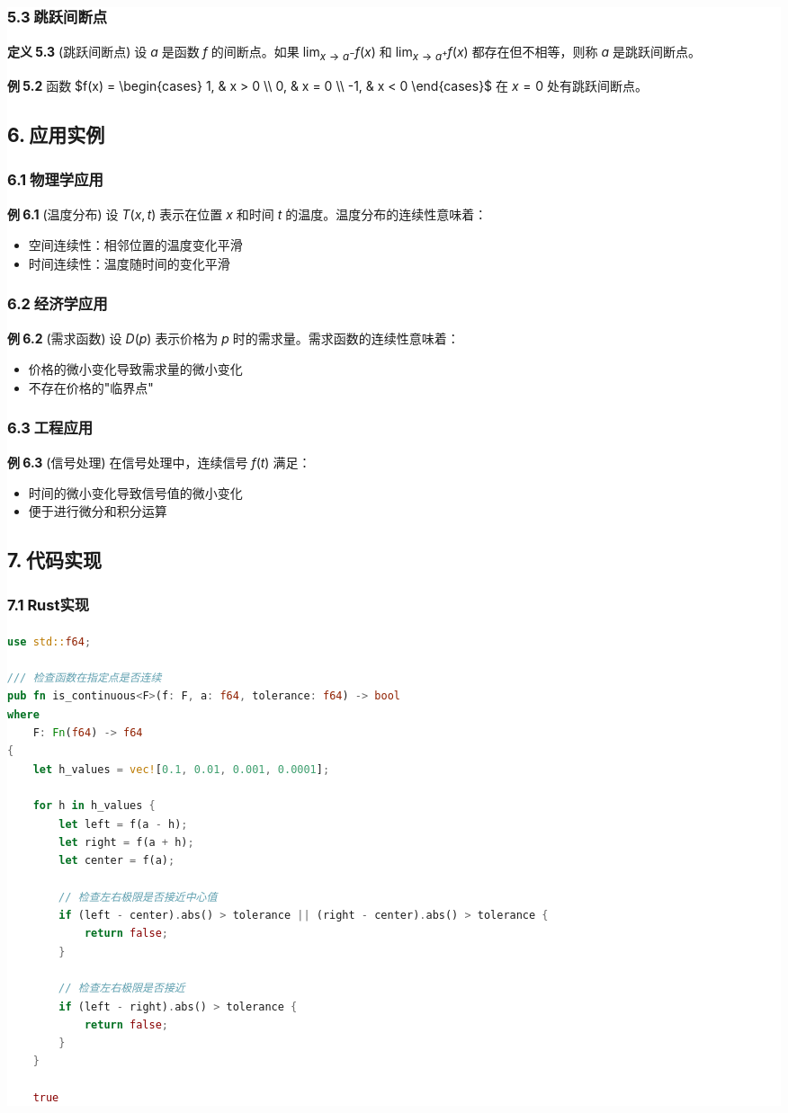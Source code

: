 ### 5.3 跳跃间断点

**定义 5.3** (跳跃间断点)
设 $a$ 是函数 $f$ 的间断点。如果 $\lim_{x \to a^-} f(x)$ 和 $\lim_{x \to a^+} f(x)$ 都存在但不相等，则称 $a$ 是跳跃间断点。

**例 5.2**
函数 $f(x) = \begin{cases} 1, & x > 0 \\ 0, & x = 0 \\ -1, & x < 0 \end{cases}$ 在 $x = 0$ 处有跳跃间断点。

## 6. 应用实例

### 6.1 物理学应用

**例 6.1** (温度分布)
设 $T(x, t)$ 表示在位置 $x$ 和时间 $t$ 的温度。温度分布的连续性意味着：

- 空间连续性：相邻位置的温度变化平滑
- 时间连续性：温度随时间的变化平滑

### 6.2 经济学应用

**例 6.2** (需求函数)
设 $D(p)$ 表示价格为 $p$ 时的需求量。需求函数的连续性意味着：

- 价格的微小变化导致需求量的微小变化
- 不存在价格的"临界点"

### 6.3 工程应用

**例 6.3** (信号处理)
在信号处理中，连续信号 $f(t)$ 满足：

- 时间的微小变化导致信号值的微小变化
- 便于进行微分和积分运算

## 7. 代码实现

### 7.1 Rust实现

```rust
use std::f64;

/// 检查函数在指定点是否连续
pub fn is_continuous<F>(f: F, a: f64, tolerance: f64) -> bool
where 
    F: Fn(f64) -> f64 
{
    let h_values = vec![0.1, 0.01, 0.001, 0.0001];
    
    for h in h_values {
        let left = f(a - h);
        let right = f(a + h);
        let center = f(a);
        
        // 检查左右极限是否接近中心值
        if (left - center).abs() > tolerance || (right - center).abs() > tolerance {
            return false;
        }
        
        // 检查左右极限是否接近
        if (left - right).abs() > tolerance {
            return false;
        }
    }
    
    true
```